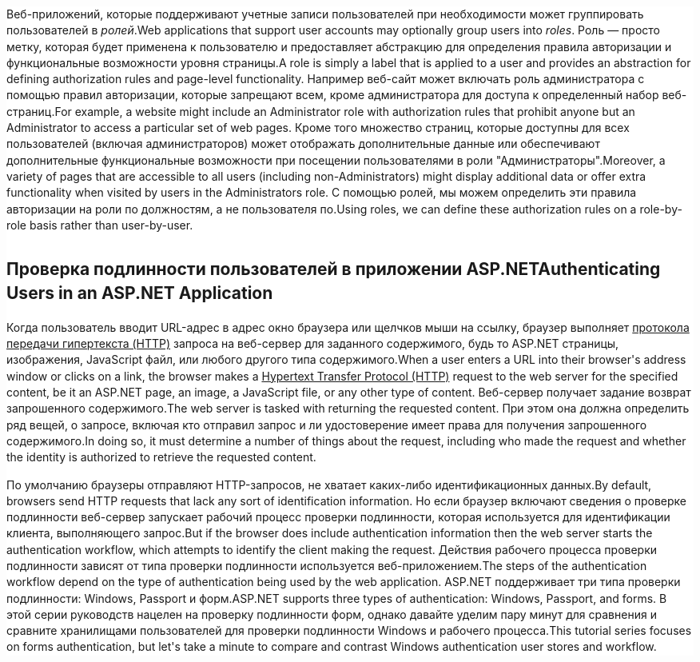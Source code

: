 <span data-ttu-id="87219-151">Веб-приложений, которые поддерживают учетные записи пользователей при необходимости может группировать пользователей в *ролей*.</span><span class="sxs-lookup"><span data-stu-id="87219-151">Web applications that support user accounts may optionally group users into *roles*.</span></span> <span data-ttu-id="87219-152">Роль — просто метку, которая будет применена к пользователю и предоставляет абстракцию для определения правила авторизации и функциональные возможности уровня страницы.</span><span class="sxs-lookup"><span data-stu-id="87219-152">A role is simply a label that is applied to a user and provides an abstraction for defining authorization rules and page-level functionality.</span></span> <span data-ttu-id="87219-153">Например веб-сайт может включать роль администратора с помощью правил авторизации, которые запрещают всем, кроме администратора для доступа к определенный набор веб-страниц.</span><span class="sxs-lookup"><span data-stu-id="87219-153">For example, a website might include an Administrator role with authorization rules that prohibit anyone but an Administrator to access a particular set of web pages.</span></span> <span data-ttu-id="87219-154">Кроме того множество страниц, которые доступны для всех пользователей (включая администраторов) может отображать дополнительные данные или обеспечивают дополнительные функциональные возможности при посещении пользователями в роли "Администраторы".</span><span class="sxs-lookup"><span data-stu-id="87219-154">Moreover, a variety of pages that are accessible to all users (including non-Administrators) might display additional data or offer extra functionality when visited by users in the Administrators role.</span></span> <span data-ttu-id="87219-155">С помощью ролей, мы можем определить эти правила авторизации на роли по должностям, а не пользователя по.</span><span class="sxs-lookup"><span data-stu-id="87219-155">Using roles, we can define these authorization rules on a role-by-role basis rather than user-by-user.</span></span>

## <a name="authenticating-users-in-an-aspnet-application"></a><span data-ttu-id="87219-156">Проверка подлинности пользователей в приложении ASP.NET</span><span class="sxs-lookup"><span data-stu-id="87219-156">Authenticating Users in an ASP.NET Application</span></span>

<span data-ttu-id="87219-157">Когда пользователь вводит URL-адрес в адрес окно браузера или щелчков мыши на ссылку, браузер выполняет [протокола передачи гипертекста (HTTP)](http://en.wikipedia.org/wiki/HTTP) запроса на веб-сервер для заданного содержимого, будь то ASP.NET страницы, изображения, JavaScript файл, или любого другого типа содержимого.</span><span class="sxs-lookup"><span data-stu-id="87219-157">When a user enters a URL into their browser's address window or clicks on a link, the browser makes a [Hypertext Transfer Protocol (HTTP)](http://en.wikipedia.org/wiki/HTTP) request to the web server for the specified content, be it an ASP.NET page, an image, a JavaScript file, or any other type of content.</span></span> <span data-ttu-id="87219-158">Веб-сервер получает задание возврат запрошенного содержимого.</span><span class="sxs-lookup"><span data-stu-id="87219-158">The web server is tasked with returning the requested content.</span></span> <span data-ttu-id="87219-159">При этом она должна определить ряд вещей, о запросе, включая кто отправил запрос и ли удостоверение имеет права для получения запрошенного содержимого.</span><span class="sxs-lookup"><span data-stu-id="87219-159">In doing so, it must determine a number of things about the request, including who made the request and whether the identity is authorized to retrieve the requested content.</span></span>

<span data-ttu-id="87219-160">По умолчанию браузеры отправляют HTTP-запросов, не хватает каких-либо идентификационных данных.</span><span class="sxs-lookup"><span data-stu-id="87219-160">By default, browsers send HTTP requests that lack any sort of identification information.</span></span> <span data-ttu-id="87219-161">Но если браузер включают сведения о проверке подлинности веб-сервер запускает рабочий процесс проверки подлинности, которая используется для идентификации клиента, выполняющего запрос.</span><span class="sxs-lookup"><span data-stu-id="87219-161">But if the browser does include authentication information then the web server starts the authentication workflow, which attempts to identify the client making the request.</span></span> <span data-ttu-id="87219-162">Действия рабочего процесса проверки подлинности зависят от типа проверки подлинности используется веб-приложением.</span><span class="sxs-lookup"><span data-stu-id="87219-162">The steps of the authentication workflow depend on the type of authentication being used by the web application.</span></span> <span data-ttu-id="87219-163">ASP.NET поддерживает три типа проверки подлинности: Windows, Passport и форм.</span><span class="sxs-lookup"><span data-stu-id="87219-163">ASP.NET supports three types of authentication: Windows, Passport, and forms.</span></span> <span data-ttu-id="87219-164">В этой серии руководств нацелен на проверку подлинности форм, однако давайте уделим пару минут для сравнения и сравните хранилищами пользователей для проверки подлинности Windows и рабочего процесса.</span><span class="sxs-lookup"><span data-stu-id="87219-164">This tutorial series focuses on forms authentication, but let's take a minute to compare and contrast Windows authentication user stores and workflow.</span></span>
